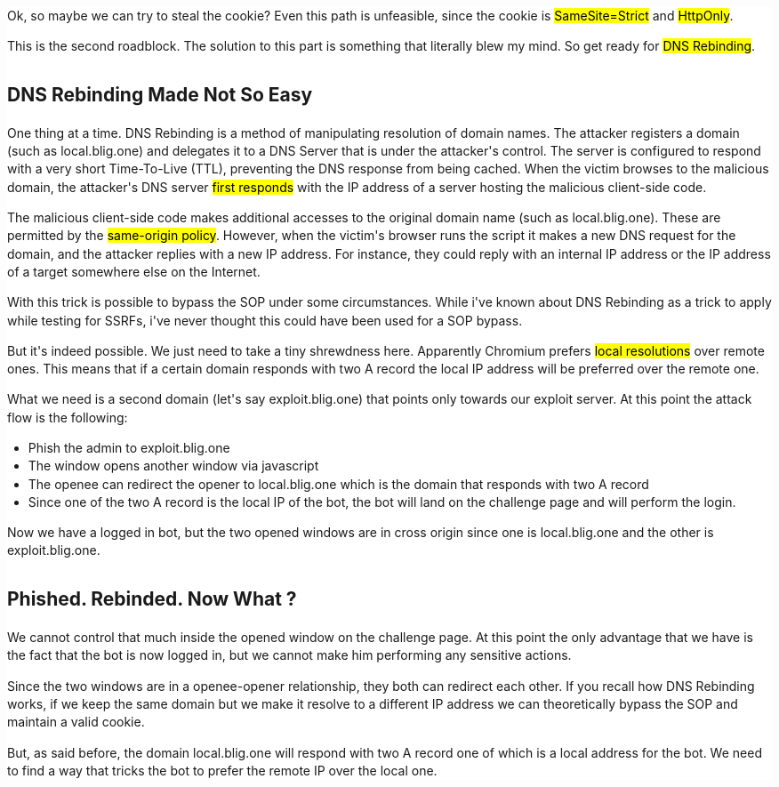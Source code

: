 Ok, so maybe we can try to steal the cookie? Even this path is unfeasible, since the cookie is  <mark class="hltr-orange">SameSite=Strict</mark> and <mark class="hltr-orange">HttpOnly</mark>.

This is the second roadblock. The solution to this part is something that literally blew my mind. So get ready for <mark class="hltr-orange">DNS Rebinding</mark>.

## DNS Rebinding Made Not So Easy

One thing at a time. DNS Rebinding is a method of manipulating resolution of domain names.
The attacker registers a domain (such as local.blig.one) and delegates it to a DNS Server that is under the attacker's control. The server is configured to respond with a very short Time-To-Live (TTL), preventing the DNS response from being cached. When the victim browses to the malicious domain, the attacker's DNS server <mark class="hltr-orange">first responds</mark> with the IP address of a server hosting the malicious client-side code.

The malicious client-side code makes additional accesses to the original domain name (such as local.blig.one). These are permitted by the <mark class="hltr-orange">same-origin policy</mark>. However, when the victim's browser runs the script it makes a new DNS request for the domain, and the attacker replies with a new IP address. For instance, they could reply with an internal IP address or the IP address of a target somewhere else on the Internet.

With this trick is possible to bypass the SOP under some circumstances. While i've known about DNS Rebinding as a trick to apply while testing for SSRFs, i've never thought this could have been used for a SOP bypass.

But it's indeed possible. We just need to take a tiny shrewdness here. Apparently Chromium prefers <mark class="hltr-orange">local resolutions</mark> over remote ones. This means that if a certain domain responds with two A record the local IP address will be preferred over the remote one.

What we need is a second domain (let's say exploit.blig.one) that points only towards our exploit server. At this point the attack flow is the following:

- Phish the admin to exploit.blig.one
- The window opens another window via javascript
- The openee can redirect the opener to local.blig.one which is the domain that responds with two A record
- Since one of the two A record is the local IP of the bot, the bot will land on the challenge page and will perform the login.

Now we have a logged in bot, but the two opened windows are in cross origin since one is  local.blig.one and the other is exploit.blig.one.

## Phished. Rebinded. Now What ?

We cannot control that much inside the opened window on the challenge page. At this point the only advantage that we have is the fact that the bot is now logged in, but we cannot make him performing any sensitive actions. 

Since the two windows are in a openee-opener relationship, they both can redirect each other. If you recall how DNS Rebinding works, if we keep the same domain but we make it resolve to a different IP address we can theoretically bypass the SOP and maintain a valid cookie.

But, as said before, the domain local.blig.one will respond with two A record one of which is a local address for the bot.
We need to find a way that tricks the bot to prefer the remote IP over the local one.
